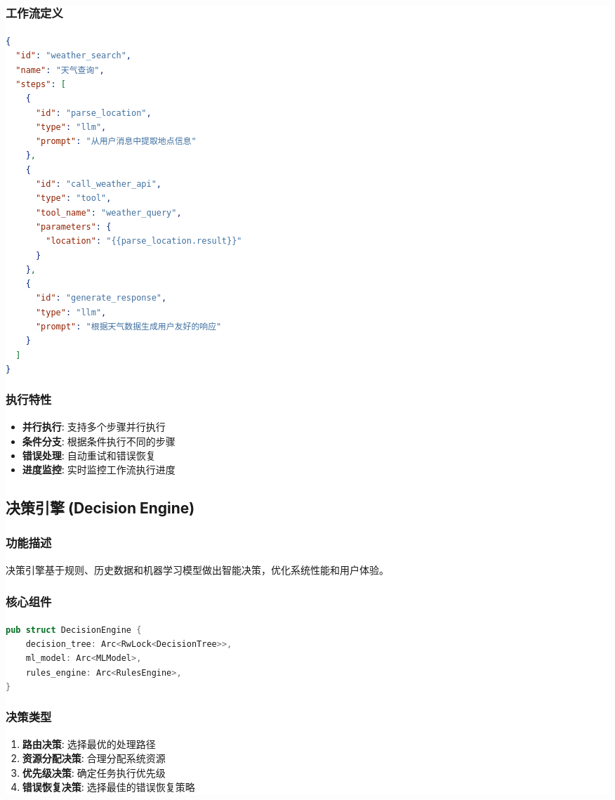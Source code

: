 ### 工作流定义
```json
{
  "id": "weather_search",
  "name": "天气查询",
  "steps": [
    {
      "id": "parse_location",
      "type": "llm",
      "prompt": "从用户消息中提取地点信息"
    },
    {
      "id": "call_weather_api",
      "type": "tool",
      "tool_name": "weather_query",
      "parameters": {
        "location": "{{parse_location.result}}"
      }
    },
    {
      "id": "generate_response",
      "type": "llm",
      "prompt": "根据天气数据生成用户友好的响应"
    }
  ]
}
```

### 执行特性
- **并行执行**: 支持多个步骤并行执行
- **条件分支**: 根据条件执行不同的步骤
- **错误处理**: 自动重试和错误恢复
- **进度监控**: 实时监控工作流执行进度

## 决策引擎 (Decision Engine)

### 功能描述
决策引擎基于规则、历史数据和机器学习模型做出智能决策，优化系统性能和用户体验。

### 核心组件
```rust
pub struct DecisionEngine {
    decision_tree: Arc<RwLock<DecisionTree>>,
    ml_model: Arc<MLModel>,
    rules_engine: Arc<RulesEngine>,
}
```

### 决策类型
1. **路由决策**: 选择最优的处理路径
2. **资源分配决策**: 合理分配系统资源
3. **优先级决策**: 确定任务执行优先级
4. **错误恢复决策**: 选择最佳的错误恢复策略
